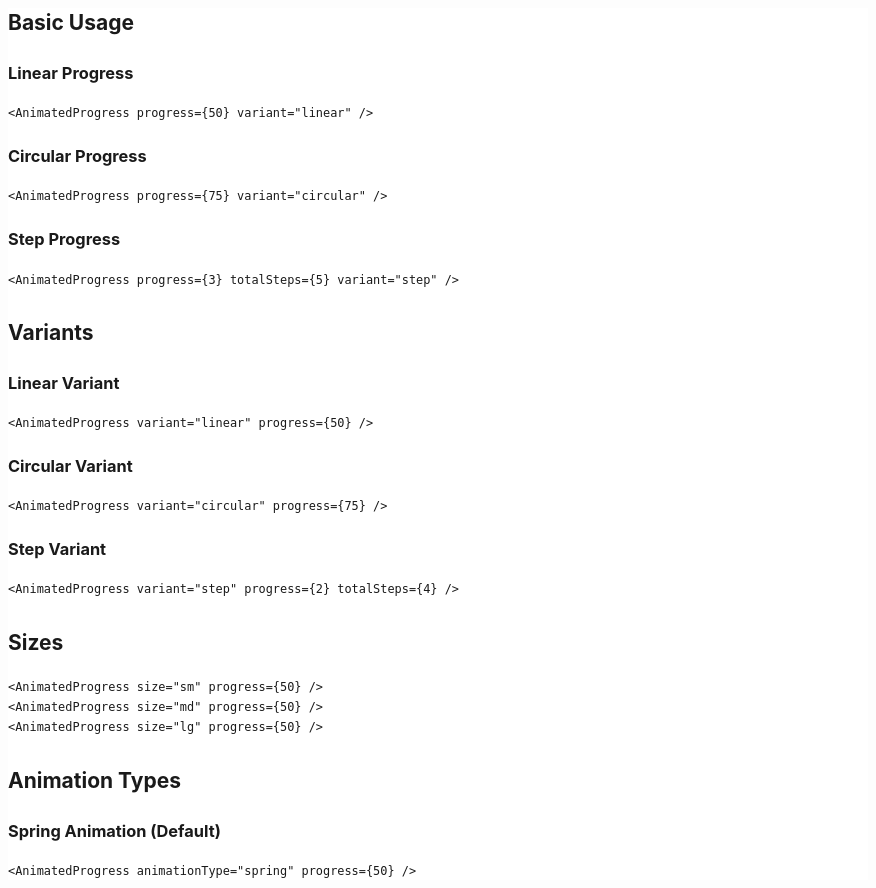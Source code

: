 ## Basic Usage

### Linear Progress

```tsx
<AnimatedProgress progress={50} variant="linear" />
```

### Circular Progress

```tsx
<AnimatedProgress progress={75} variant="circular" />
```

### Step Progress

```tsx
<AnimatedProgress progress={3} totalSteps={5} variant="step" />
```

## Variants

### Linear Variant

```tsx
<AnimatedProgress variant="linear" progress={50} />
```

### Circular Variant

```tsx
<AnimatedProgress variant="circular" progress={75} />
```

### Step Variant

```tsx
<AnimatedProgress variant="step" progress={2} totalSteps={4} />
```

## Sizes

```tsx
<AnimatedProgress size="sm" progress={50} />
<AnimatedProgress size="md" progress={50} />
<AnimatedProgress size="lg" progress={50} />
```

## Animation Types

### Spring Animation (Default)

```tsx
<AnimatedProgress animationType="spring" progress={50} />
```
